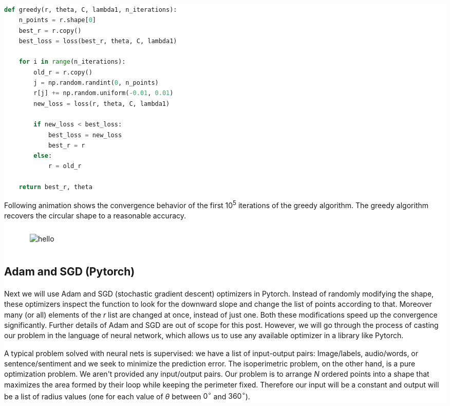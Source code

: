 ```python
def greedy(r, theta, C, lambda1, n_iterations):
    n_points = r.shape[0]
    best_r = r.copy()
    best_loss = loss(best_r, theta, C, lambda1)

    for i in range(n_iterations):
        old_r = r.copy()
        j = np.random.randint(0, n_points)
        r[j] += np.random.uniform(-0.01, 0.01)
        new_loss = loss(r, theta, C, lambda1)

        if new_loss < best_loss:
            best_loss = new_loss
            best_r = r
        else:
            r = old_r

    return best_r, theta

```
Following animation shows the convergence behavior of the first $10^5$ iterations of the greedy algorithm. The greedy
algorithm recovers the circular shape to a reasonable accuracy.

<figure>
    <img src="{{site.url}}/assets/img/isoperimetric_greedy.gif" alt='hello' width='800' style='margin: 10px;'>
    <figcaption></figcaption>
</figure>

## Adam and SGD (Pytorch)

Next we will use Adam and SGD (stochastic gradient descent) optimizers in Pytorch. Instead of randomly modifying the
shape, these optimizers inspect the function to look for the downward slope and change the list of points according to
that. Moreover many (or all) elements of the $r$ list are changed at once, instead of just one. Both these modifications
speed up the convergence significantly. Further details of Adam and SGD are out of scope for this post. However, we will
go through the process of casting our problem in the language of neural network, which allows us to use any available
optimizer in a library like Pytorch.

A typical problem solved with neural nets is supervised: we have a list of input-output pairs: Image/labels,
audio/words, or sentence/sentiment and we seek to minimize the prediction error. The isoperimetric problem, on the other
hand, is a pure optimization problem. We aren't provided any input/output pairs. Our problem is to arrange $N$ ordered
points into a shape that maximizes the area formed by their loop while keeping the perimeter fixed. Therefore our input
will be a constant and output will be a list of radius values (one for each value of
$\theta$ between $0^\circ$ and $360^\circ$).
